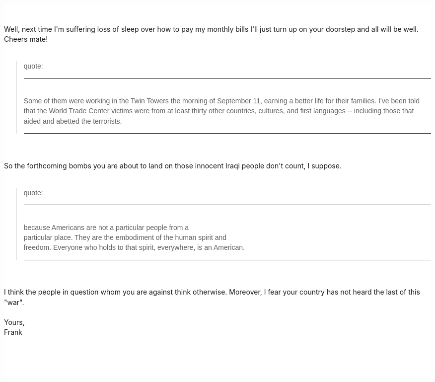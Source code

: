  </font>
</blockquote>
<br>
<br>
Well, next time I'm suffering loss of sleep over how to pay my monthly bills I'll just turn up on your doorstep and all will be well. Cheers mate!
<br>
<br>
<blockquote id='"quote"'>
 <font face='"Arial"' id='"quote"' size='"1"'>
  quote:
  <hr height='"1"' id='"quote"' noshade=""/>
  <br>
  Some of them were working in the Twin Towers the morning of September 11, earning a better life for their families. I've been told that the World Trade Center victims were from at least thirty other countries, cultures, and first languages -- including those that aided and abetted the terrorists.
  <br>
  <hr height='"1"' id='"quote"' noshade=""/>
 </font>
</blockquote>
<br>
<br>
So the forthcoming bombs you are about to land on those innocent Iraqi people don't count, I suppose.
<br>
<br>
<blockquote id='"quote"'>
 <font face='"Arial"' id='"quote"' size='"1"'>
  quote:
  <hr height='"1"' id='"quote"' noshade=""/>
  <br>
  because Americans are not a particular people from a
  <br>
  particular place. They are the embodiment of the human spirit and
  <br>
  freedom. Everyone who holds to that spirit, everywhere, is an American.
  <br>
  <hr height='"1"' id='"quote"' noshade=""/>
 </font>
</blockquote>
<br>
<br>
I think the people in question whom you are against think otherwise. Moreover, I fear your country has not heard the last of this "war".
<br>
<br>
Yours,
<br>
Frank
<br>
<br>
<br>
<br>
<br>
</section>
